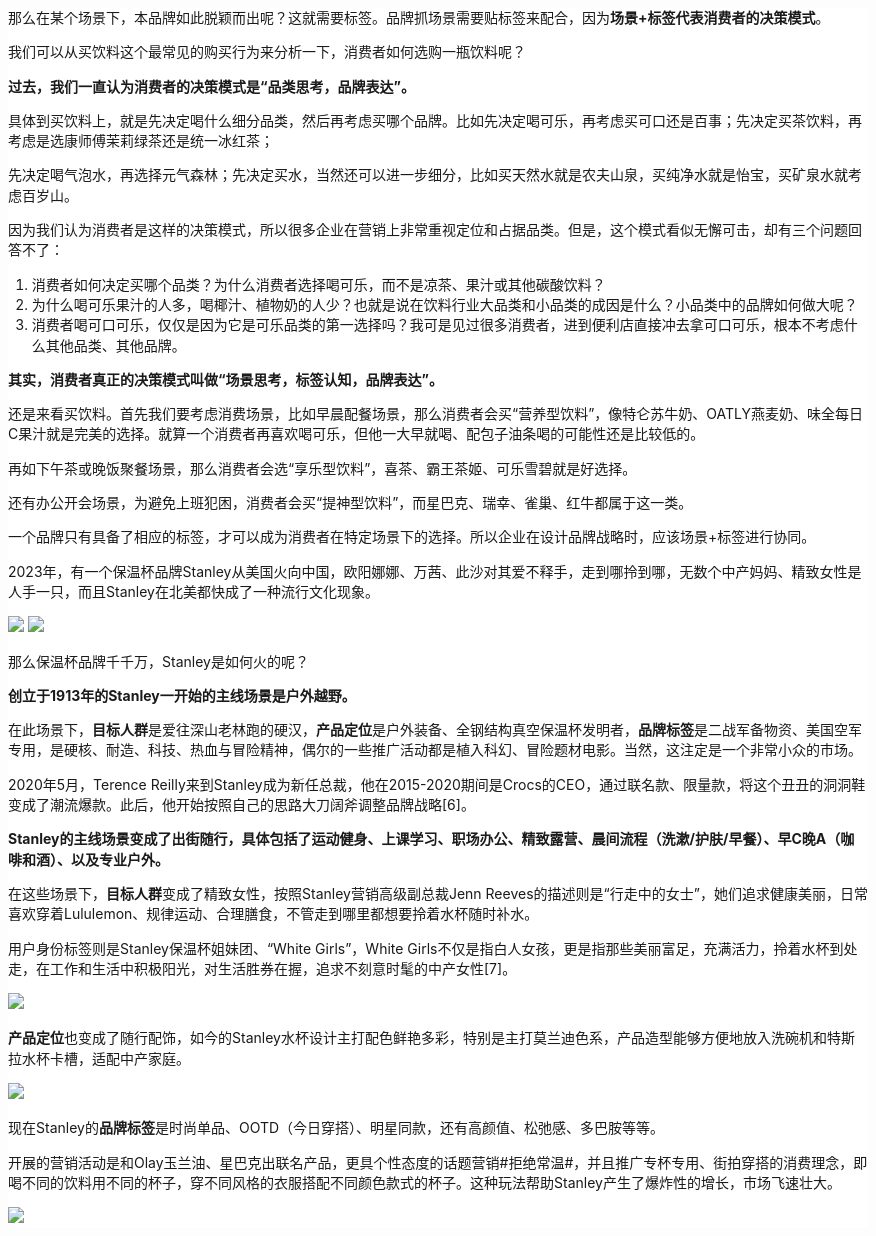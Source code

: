 那么在某个场景下，本品牌如此脱颖而出呢？这就需要标签。品牌抓场景需要贴标签来配合，因为**场景+标签代表消费者的决策模式**。

我们可以从买饮料这个最常见的购买行为来分析一下，消费者如何选购一瓶饮料呢？

**过去，我们一直认为消费者的决策模式是“品类思考，品牌表达”。**

具体到买饮料上，就是先决定喝什么细分品类，然后再考虑买哪个品牌。比如先决定喝可乐，再考虑买可口还是百事；先决定买茶饮料，再考虑是选康师傅茉莉绿茶还是统一冰红茶；

先决定喝气泡水，再选择元气森林；先决定买水，当然还可以进一步细分，比如买天然水就是农夫山泉，买纯净水就是怡宝，买矿泉水就考虑百岁山。

因为我们认为消费者是这样的决策模式，所以很多企业在营销上非常重视定位和占据品类。但是，这个模式看似无懈可击，却有三个问题回答不了：

1.  消费者如何决定买哪个品类？为什么消费者选择喝可乐，而不是凉茶、果汁或其他碳酸饮料？
2.  为什么喝可乐果汁的人多，喝椰汁、植物奶的人少？也就是说在饮料行业大品类和小品类的成因是什么？小品类中的品牌如何做大呢？
3.  消费者喝可口可乐，仅仅是因为它是可乐品类的第一选择吗？我可是见过很多消费者，进到便利店直接冲去拿可口可乐，根本不考虑什么其他品类、其他品牌。

**其实，消费者真正的决策模式叫做“场景思考，标签认知，品牌表达”。**

还是来看买饮料。首先我们要考虑消费场景，比如早晨配餐场景，那么消费者会买“营养型饮料”，像特仑苏牛奶、OATLY燕麦奶、味全每日C果汁就是完美的选择。就算一个消费者再喜欢喝可乐，但他一大早就喝、配包子油条喝的可能性还是比较低的。

再如下午茶或晚饭聚餐场景，那么消费者会选“享乐型饮料”，喜茶、霸王茶姬、可乐雪碧就是好选择。

还有办公开会场景，为避免上班犯困，消费者会买“提神型饮料”，而星巴克、瑞幸、雀巢、红牛都属于这一类。

一个品牌只有具备了相应的标签，才可以成为消费者在特定场景下的选择。所以企业在设计品牌战略时，应该场景+标签进行协同。

2023年，有一个保温杯品牌Stanley从美国火向中国，欧阳娜娜、万茜、此沙对其爱不释手，走到哪拎到哪，无数个中产妈妈、精致女性是人手一只，而且Stanley在北美都快成了一种流行文化现象。

![](https://image.yunyingpai.com/wp/2024/01/4YvnCOC3mXFVmSVRXTZP.jpg) ![](https://image.yunyingpai.com/wp/2024/01/hkVNiZb7ybfY0YSFg1yt.jpg)

那么保温杯品牌千千万，Stanley是如何火的呢？

**创立于1913年的Stanley一开始的主线场景是户外越野。**

在此场景下，**目标人群**是爱往深山老林跑的硬汉，**产品定位**是户外装备、全钢结构真空保温杯发明者，**品牌标签**是二战军备物资、美国空军专用，是硬核、耐造、科技、热血与冒险精神，偶尔的一些推广活动都是植入科幻、冒险题材电影。当然，这注定是一个非常小众的市场。

2020年5月，Terence Reilly来到Stanley成为新任总裁，他在2015-2020期间是Crocs的CEO，通过联名款、限量款，将这个丑丑的洞洞鞋变成了潮流爆款。此后，他开始按照自己的思路大刀阔斧调整品牌战略\[6\]。

**Stanley的主线场景变成了出街随行，具体包括了运动健身、上课学习、职场办公、精致露营、晨间流程（洗漱/护肤/早餐）、早C晚A（咖啡和酒）、以及专业户外。**

在这些场景下，**目标人群**变成了精致女性，按照Stanley营销高级副总裁Jenn Reeves的描述则是“行走中的女士”，她们追求健康美丽，日常喜欢穿着Lululemon、规律运动、合理膳食，不管走到哪里都想要拎着水杯随时补水。

用户身份标签则是Stanley保温杯姐妹团、“White Girls”，White Girls不仅是指白人女孩，更是指那些美丽富足，充满活力，拎着水杯到处走，在工作和生活中积极阳光，对生活胜券在握，追求不刻意时髦的中产女性\[7\]。

![](https://image.yunyingpai.com/wp/2024/01/hmqaKUl2QMnMb0uxyxYk.jpg)

**产品定位**也变成了随行配饰，如今的Stanley水杯设计主打配色鲜艳多彩，特别是主打莫兰迪色系，产品造型能够方便地放入洗碗机和特斯拉水杯卡槽，适配中产家庭。

![](https://image.yunyingpai.com/wp/2024/01/ma0K6nst3KvRDGQfhNIk.jpeg)

现在Stanley的**品牌标签**是时尚单品、OOTD（今日穿搭）、明星同款，还有高颜值、松弛感、多巴胺等等。

开展的营销活动是和Olay玉兰油、星巴克出联名产品，更具个性态度的话题营销#拒绝常温#，并且推广专杯专用、街拍穿搭的消费理念，即喝不同的饮料用不同的杯子，穿不同风格的衣服搭配不同颜色款式的杯子。这种玩法帮助Stanley产生了爆炸性的增长，市场飞速壮大。

![](https://image.yunyingpai.com/wp/2024/01/zqcKI2YUvMtkJNnz4Vu8.jpeg)
